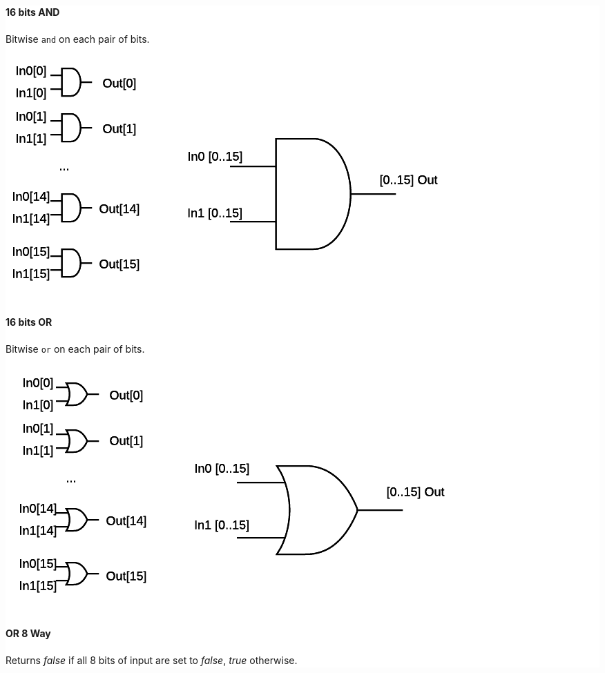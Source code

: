 
#### 16 bits AND

Bitwise `and` on each pair of bits.

![AND16](hardware/gates-16-bits/And16.png "AND16")

#### 16 bits OR

Bitwise `or` on each pair of bits.

![OR16](hardware/gates-16-bits/Or16.png "OR16")

#### OR 8 Way

Returns *false* if all 8 bits of input are set to *false*, *true* otherwise.
